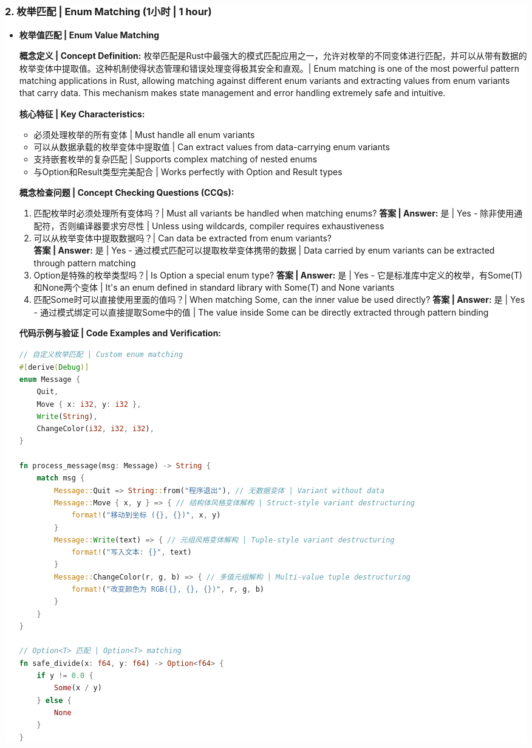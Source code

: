 ### 2. 枚举匹配 | Enum Matching (1小时 | 1 hour)

- **枚举值匹配 | Enum Value Matching**
  
  **概念定义 | Concept Definition:**
  枚举匹配是Rust中最强大的模式匹配应用之一，允许对枚举的不同变体进行匹配，并可以从带有数据的枚举变体中提取值。这种机制使得状态管理和错误处理变得极其安全和直观。| Enum matching is one of the most powerful pattern matching applications in Rust, allowing matching against different enum variants and extracting values from enum variants that carry data. This mechanism makes state management and error handling extremely safe and intuitive.
  
  **核心特征 | Key Characteristics:**
  - 必须处理枚举的所有变体 | Must handle all enum variants
  - 可以从数据承载的枚举变体中提取值 | Can extract values from data-carrying enum variants
  - 支持嵌套枚举的复杂匹配 | Supports complex matching of nested enums
  - 与Option和Result类型完美配合 | Works perfectly with Option and Result types
  
  **概念检查问题 | Concept Checking Questions (CCQs):**
  1. 匹配枚举时必须处理所有变体吗？| Must all variants be handled when matching enums?
     **答案 | Answer:** 是 | Yes - 除非使用通配符，否则编译器要求穷尽性 | Unless using wildcards, compiler requires exhaustiveness
  2. 可以从枚举变体中提取数据吗？| Can data be extracted from enum variants?  
     **答案 | Answer:** 是 | Yes - 通过模式匹配可以提取枚举变体携带的数据 | Data carried by enum variants can be extracted through pattern matching
  3. Option<T>是特殊的枚举类型吗？| Is Option<T> a special enum type?
     **答案 | Answer:** 是 | Yes - 它是标准库中定义的枚举，有Some(T)和None两个变体 | It's an enum defined in standard library with Some(T) and None variants
  4. 匹配Some时可以直接使用里面的值吗？| When matching Some, can the inner value be used directly?
     **答案 | Answer:** 是 | Yes - 通过模式绑定可以直接提取Some中的值 | The value inside Some can be directly extracted through pattern binding
  
  **代码示例与验证 | Code Examples and Verification:**
  ```rust
  // 自定义枚举匹配 | Custom enum matching
  #[derive(Debug)]
  enum Message {
      Quit,
      Move { x: i32, y: i32 },
      Write(String),
      ChangeColor(i32, i32, i32),
  }

  fn process_message(msg: Message) -> String {
      match msg {
          Message::Quit => String::from("程序退出"), // 无数据变体 | Variant without data
          Message::Move { x, y } => { // 结构体风格变体解构 | Struct-style variant destructuring
              format!("移动到坐标 ({}, {})", x, y)
          }
          Message::Write(text) => { // 元组风格变体解构 | Tuple-style variant destructuring
              format!("写入文本: {}", text)
          }
          Message::ChangeColor(r, g, b) => { // 多值元组解构 | Multi-value tuple destructuring
              format!("改变颜色为 RGB({}, {}, {})", r, g, b)
          }
      }
  }

  // Option<T> 匹配 | Option<T> matching
  fn safe_divide(x: f64, y: f64) -> Option<f64> {
      if y != 0.0 {
          Some(x / y)
      } else {
          None
      }
  }

  ```